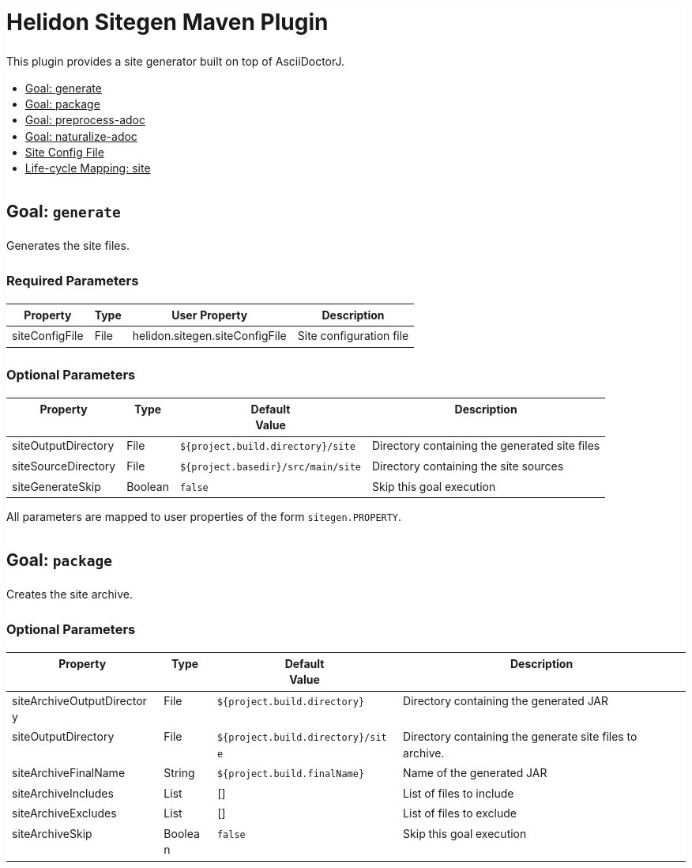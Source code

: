 # Helidon Sitegen Maven Plugin

This plugin provides a site generator built on top of AsciiDoctorJ.

* [Goal: generate](#goal-generate)
* [Goal: package](#goal-package)
* [Goal: preprocess-adoc](#goal-preprocess-adoc)
* [Goal: naturalize-adoc](#goal-naturalize-adoc)
* [Site Config File](#site-config-file)
* [Life-cycle Mapping: site](#life-cycle-mapping-site)

## Goal: `generate`

Generates the site files.

### Required Parameters

| Property       | Type | User Property                  | Description             |
|----------------|------|--------------------------------|-------------------------|
| siteConfigFile | File | helidon.sitegen.siteConfigFile | Site configuration file |

### Optional Parameters

| Property            | Type    | Default<br/>Value                  | Description                                   |
|---------------------|---------|------------------------------------|-----------------------------------------------|
| siteOutputDirectory | File    | `${project.build.directory}/site`  | Directory containing the generated site files |
| siteSourceDirectory | File    | `${project.basedir}/src/main/site` | Directory containing the site sources         |
| siteGenerateSkip    | Boolean | `false`                            | Skip this goal execution                      |

All parameters are mapped to user properties of the form `sitegen.PROPERTY`.

## Goal: `package`

Creates the site archive.

### Optional Parameters

| Property                   | Type    | Default<br/>Value                 | Description                                              |
|----------------------------|---------|-----------------------------------|----------------------------------------------------------|
| siteArchiveOutputDirectory | File    | `${project.build.directory}`      | Directory containing the generated JAR                   |
| siteOutputDirectory        | File    | `${project.build.directory}/site` | Directory containing the generate site files to archive. |
| siteArchiveFinalName       | String  | `${project.build.finalName}`      | Name of the generated JAR                                |
| siteArchiveIncludes        | List    | []                                | List of files to include                                 |
| siteArchiveExcludes        | List    | []                                | List of files to exclude                                 |
| siteArchiveSkip            | Boolean | `false`                           | Skip this goal execution                                 |
